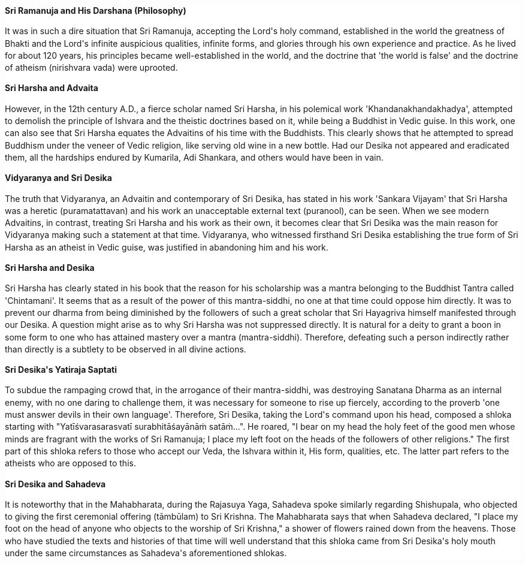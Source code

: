 **Sri Ramanuja and His Darshana (Philosophy)**

It was in such a dire situation that Sri Ramanuja, accepting the Lord's holy command, established in the world the greatness of Bhakti and the Lord's infinite auspicious qualities, infinite forms, and glories through his own experience and practice. As he lived for about 120 years, his principles became well-established in the world, and the doctrine that 'the world is false' and the doctrine of atheism (nirishvara vada) were uprooted.

**Sri Harsha and Advaita**

However, in the 12th century A.D., a fierce scholar named Sri Harsha, in his polemical work 'Khandanakhandakhadya', attempted to demolish the principle of Ishvara and the theistic doctrines based on it, while being a Buddhist in Vedic guise. In this work, one can also see that Sri Harsha equates the Advaitins of his time with the Buddhists. This clearly shows that he attempted to spread Buddhism under the veneer of Vedic religion, like serving old wine in a new bottle. Had our Desika not appeared and eradicated them, all the hardships endured by Kumarila, Adi Shankara, and others would have been in vain.

**Vidyaranya and Sri Desika**

The truth that Vidyaranya, an Advaitin and contemporary of Sri Desika, has stated in his work 'Sankara Vijayam' that Sri Harsha was a heretic (puramatattavan) and his work an unacceptable external text (puranool), can be seen. When we see modern Advaitins, in contrast, treating Sri Harsha and his work as their own, it becomes clear that Sri Desika was the main reason for Vidyaranya making such a statement at that time. Vidyaranya, who witnessed firsthand Sri Desika establishing the true form of Sri Harsha as an atheist in Vedic guise, was justified in abandoning him and his work.

**Sri Harsha and Desika**

Sri Harsha has clearly stated in his book that the reason for his scholarship was a mantra belonging to the Buddhist Tantra called 'Chintamani'. It seems that as a result of the power of this mantra-siddhi, no one at that time could oppose him directly. It was to prevent our dharma from being diminished by the followers of such a great scholar that Sri Hayagriva himself manifested through our Desika. A question might arise as to why Sri Harsha was not suppressed directly. It is natural for a deity to grant a boon in some form to one who has attained mastery over a mantra (mantra-siddhi). Therefore, defeating such a person indirectly rather than directly is a subtlety to be observed in all divine actions.

**Sri Desika's Yatiraja Saptati**

To subdue the rampaging crowd that, in the arrogance of their mantra-siddhi, was destroying Sanatana Dharma as an internal enemy, with no one daring to challenge them, it was necessary for someone to rise up fiercely, according to the proverb 'one must answer devils in their own language'. Therefore, Sri Desika, taking the Lord's command upon his head, composed a shloka starting with "Yatīśvarasarasvatī surabhitāśayānāṁ satāṁ...". He roared, "I bear on my head the holy feet of the good men whose minds are fragrant with the works of Sri Ramanuja; I place my left foot on the heads of the followers of other religions." The first part of this shloka refers to those who accept our Veda, the Ishvara within it, His form, qualities, etc. The latter part refers to the atheists who are opposed to this.

**Sri Desika and Sahadeva**

It is noteworthy that in the Mahabharata, during the Rajasuya Yaga, Sahadeva spoke similarly regarding Shishupala, who objected to giving the first ceremonial offering (tāmbūlam) to Sri Krishna. The Mahabharata says that when Sahadeva declared, "I place my foot on the head of anyone who objects to the worship of Sri Krishna," a shower of flowers rained down from the heavens. Those who have studied the texts and histories of that time will well understand that this shloka came from Sri Desika's holy mouth under the same circumstances as Sahadeva's aforementioned shlokas.
